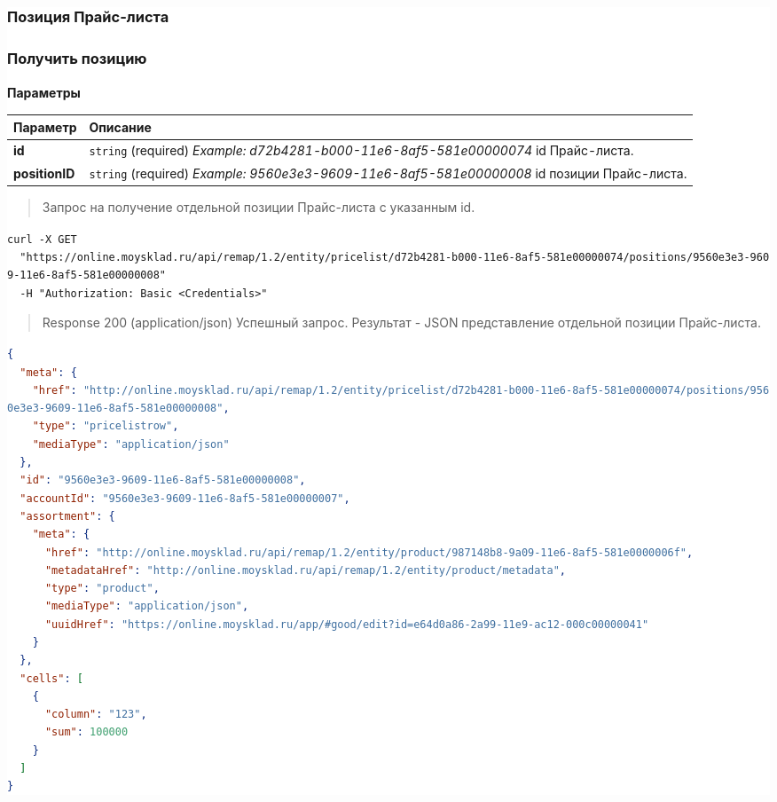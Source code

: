 ### Позиция Прайс-листа

### Получить позицию

**Параметры**

| Параметр       | Описание                                                                                    |
| :------------- | :------------------------------------------------------------------------------------------ |
| **id**         | `string` (required) *Example: d72b4281-b000-11e6-8af5-581e00000074* id Прайс-листа.         |
| **positionID** | `string` (required) *Example: 9560e3e3-9609-11e6-8af5-581e00000008* id позиции Прайс-листа. |
 
> Запрос на получение отдельной позиции Прайс-листа с указанным id.

```shell
curl -X GET
  "https://online.moysklad.ru/api/remap/1.2/entity/pricelist/d72b4281-b000-11e6-8af5-581e00000074/positions/9560e3e3-9609-11e6-8af5-581e00000008"
  -H "Authorization: Basic <Credentials>"
```

> Response 200 (application/json)
Успешный запрос. Результат - JSON представление отдельной позиции Прайс-листа.

```json
{
  "meta": {
    "href": "http://online.moysklad.ru/api/remap/1.2/entity/pricelist/d72b4281-b000-11e6-8af5-581e00000074/positions/9560e3e3-9609-11e6-8af5-581e00000008",
    "type": "pricelistrow",
    "mediaType": "application/json"
  },
  "id": "9560e3e3-9609-11e6-8af5-581e00000008",
  "accountId": "9560e3e3-9609-11e6-8af5-581e00000007",
  "assortment": {
    "meta": {
      "href": "http://online.moysklad.ru/api/remap/1.2/entity/product/987148b8-9a09-11e6-8af5-581e0000006f",
      "metadataHref": "http://online.moysklad.ru/api/remap/1.2/entity/product/metadata",
      "type": "product",
      "mediaType": "application/json",
      "uuidHref": "https://online.moysklad.ru/app/#good/edit?id=e64d0a86-2a99-11e9-ac12-000c00000041"
    }
  },
  "cells": [
    {
      "column": "123",
      "sum": 100000
    }
  ]
}

```
